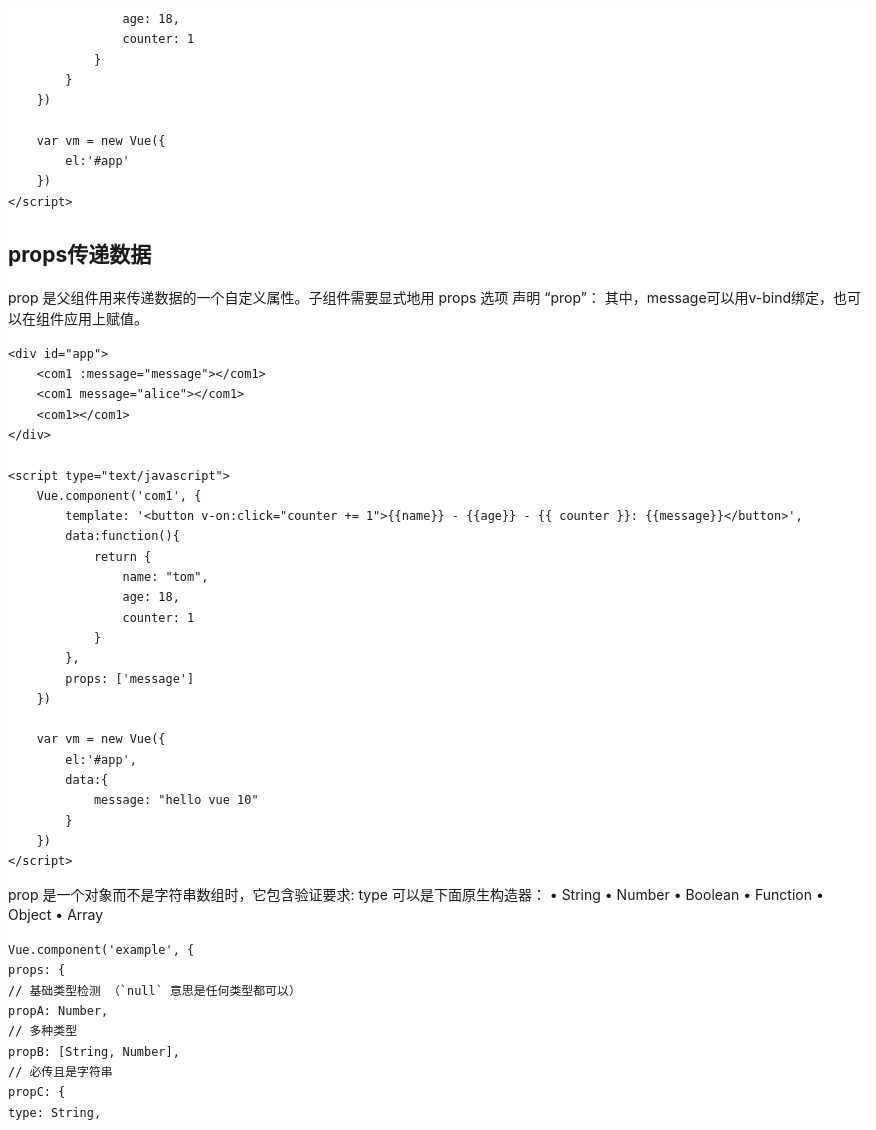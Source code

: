 ```
                age: 18,
                counter: 1
            }
        }
    })
    
    var vm = new Vue({
        el:'#app'
    })
</script>
```

## props传递数据
prop 是父组件用来传递数据的一个自定义属性。子组件需要显式地用 props 选项 声明 “prop”：
其中，message可以用v-bind绑定，也可以在组件应用上赋值。
```
<div id="app">
    <com1 :message="message"></com1>
    <com1 message="alice"></com1>
    <com1></com1>
</div>

<script type="text/javascript">
    Vue.component('com1', {
        template: '<button v-on:click="counter += 1">{{name}} - {{age}} - {{ counter }}: {{message}}</button>',
        data:function(){
            return {
                name: "tom",
                age: 18,
                counter: 1
            }
        },
        props: ['message']
    })
    
    var vm = new Vue({
        el:'#app',
        data:{
            message: "hello vue 10"
        }
    })
</script>
```

prop 是一个对象而不是字符串数组时，它包含验证要求:
type 可以是下面原生构造器： 
• String 
• Number 
• Boolean 
• Function 
• Object 
• Array 
```
Vue.component('example', {
props: {
// 基础类型检测 （`null` 意思是任何类型都可以） 
propA: Number,
// 多种类型 
propB: [String, Number],
// 必传且是字符串 
propC: {
type: String,
```